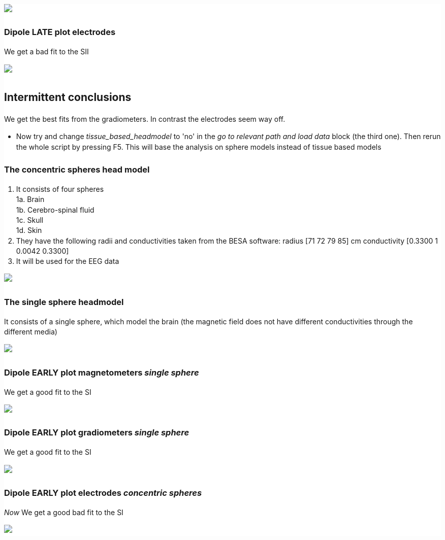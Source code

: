 ![](./images/dipoles_late_2gradiometers.png)

### Dipole LATE plot electrodes
We get a bad fit to the SII

![](./images/dipoles_late_2electrodes.png)

## Intermittent conclusions
We get the best fits from the gradiometers. In contrast the electrodes seem way off.  

* Now try and change _tissue_based_headmodel_ to 'no' in the _go to relevant path and load data_ block (the third one). Then rerun the whole script by pressing F5. This will base the analysis on sphere models instead of tissue based models  

### The concentric spheres head model

1. It consists of four spheres  
    1a. Brain  
    1b. Cerebro-spinal fluid  
    1c. Skull  
    1d. Skin  
2. They have the following radii and conductivities taken from the BESA software:
     radius       [71 72 79 85] cm
     conductivity [0.3300 1 0.0042 0.3300]
3. It will be used for the EEG data

![](./images/concentric_head_model.png)

### The single sphere headmodel

It consists of a single sphere, which model the brain (the magnetic field does not have different conductivities through the different media)  

![](./images/single_sphere_head_model.png)

### Dipole EARLY plot magnetometers _single sphere_
We get a good fit to the SI

![](./images/dipoles_early_2_concentricspheres_magnetometers.png)

### Dipole EARLY plot gradiometers _single sphere_
We get a good fit to the SI

![](./images/dipoles_early_2_concentricspheres_gradiometers.png)

### Dipole EARLY plot electrodes _concentric spheres_
_Now_ We get a good bad fit to the SI

![](./images/dipoles_early_2_concentricspheres_electrodes.png)
